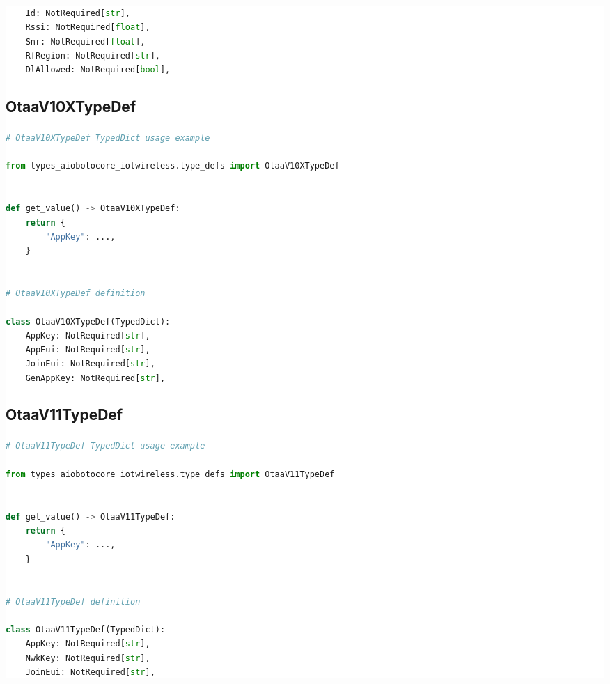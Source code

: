 ```python
    Id: NotRequired[str],
    Rssi: NotRequired[float],
    Snr: NotRequired[float],
    RfRegion: NotRequired[str],
    DlAllowed: NotRequired[bool],
```

## OtaaV10XTypeDef

```python
# OtaaV10XTypeDef TypedDict usage example

from types_aiobotocore_iotwireless.type_defs import OtaaV10XTypeDef


def get_value() -> OtaaV10XTypeDef:
    return {
        "AppKey": ...,
    }


# OtaaV10XTypeDef definition

class OtaaV10XTypeDef(TypedDict):
    AppKey: NotRequired[str],
    AppEui: NotRequired[str],
    JoinEui: NotRequired[str],
    GenAppKey: NotRequired[str],
```

## OtaaV11TypeDef

```python
# OtaaV11TypeDef TypedDict usage example

from types_aiobotocore_iotwireless.type_defs import OtaaV11TypeDef


def get_value() -> OtaaV11TypeDef:
    return {
        "AppKey": ...,
    }


# OtaaV11TypeDef definition

class OtaaV11TypeDef(TypedDict):
    AppKey: NotRequired[str],
    NwkKey: NotRequired[str],
    JoinEui: NotRequired[str],
```
